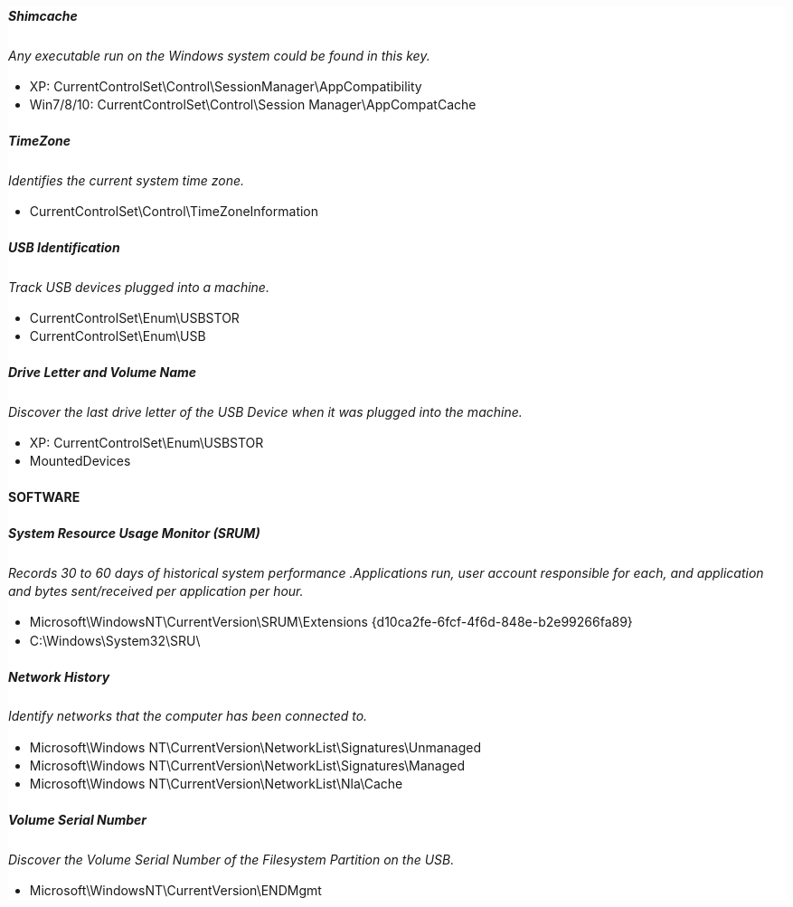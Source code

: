 

##### Shimcache

*Any executable run on the Windows system could be found in this key.*

* XP: CurrentControlSet\Control\SessionManager\AppCompatibility
* Win7/8/10: CurrentControlSet\Control\Session Manager\AppCompatCache



##### TimeZone

*Identifies the current system time zone.*

* CurrentControlSet\Control\TimeZoneInformation



##### USB Identification

*Track USB devices plugged into a machine.*

* CurrentControlSet\Enum\USBSTOR
* CurrentControlSet\Enum\USB



##### Drive Letter and Volume Name
*Discover the last drive letter of the USB Device when it was plugged into the machine.*

- XP: CurrentControlSet\Enum\USBSTOR
- MountedDevices



#### SOFTWARE

##### System Resource Usage Monitor (SRUM)
*Records 30 to 60 days of historical system performance .Applications run, user account responsible for each, and application and bytes sent/received per application per hour.* 

- Microsoft\WindowsNT\CurrentVersion\SRUM\Extensions {d10ca2fe-6fcf-4f6d-848e-b2e99266fa89}
- C:\Windows\System32\SRU\



##### Network History

*Identify networks that the computer has been connected to.*

- Microsoft\Windows NT\CurrentVersion\NetworkList\Signatures\Unmanaged
- Microsoft\Windows NT\CurrentVersion\NetworkList\Signatures\Managed
- Microsoft\Windows NT\CurrentVersion\NetworkList\Nla\Cache



##### Volume Serial Number

*Discover the Volume Serial Number of the Filesystem Partition on the USB.*

- Microsoft\WindowsNT\CurrentVersion\ENDMgmt

